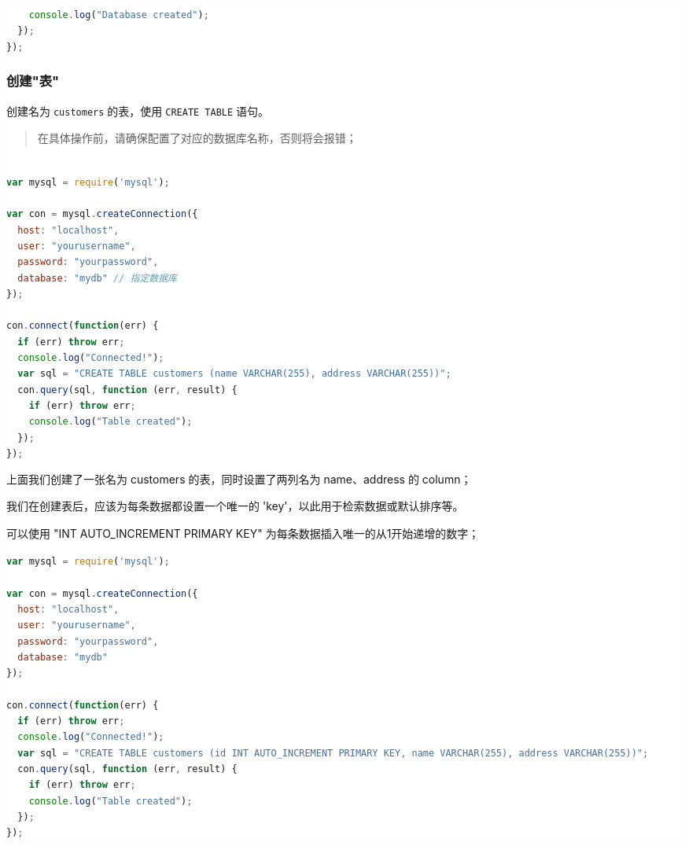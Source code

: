 ```js
    console.log("Database created");
  });
});

```



### 创建"表"

创建名为 `customers` 的表，使用 `CREATE TABLE` 语句。

> 在具体操作前，请确保配置了对应的数据库名称，否则将会报错；



```js

var mysql = require('mysql');

var con = mysql.createConnection({
  host: "localhost",
  user: "yourusername",
  password: "yourpassword",
  database: "mydb" // 指定数据库
});

con.connect(function(err) {
  if (err) throw err;
  console.log("Connected!");
  var sql = "CREATE TABLE customers (name VARCHAR(255), address VARCHAR(255))";
  con.query(sql, function (err, result) {
    if (err) throw err;
    console.log("Table created");
  });
});

```



上面我们创建了一张名为 customers 的表，同时设置了两列名为 name、address 的 column；

我们在创建表后，应该为每条数据都设置一个唯一的 'key'，以此用于检索数据或默认排序等。

可以使用 "INT AUTO_INCREMENT PRIMARY KEY" 为每条数据插入唯一的从1开始递增的数字；



```js
var mysql = require('mysql');

var con = mysql.createConnection({
  host: "localhost",
  user: "yourusername",
  password: "yourpassword",
  database: "mydb"
});

con.connect(function(err) {
  if (err) throw err;
  console.log("Connected!");
  var sql = "CREATE TABLE customers (id INT AUTO_INCREMENT PRIMARY KEY, name VARCHAR(255), address VARCHAR(255))";
  con.query(sql, function (err, result) {
    if (err) throw err;
    console.log("Table created");
  });
});
```
